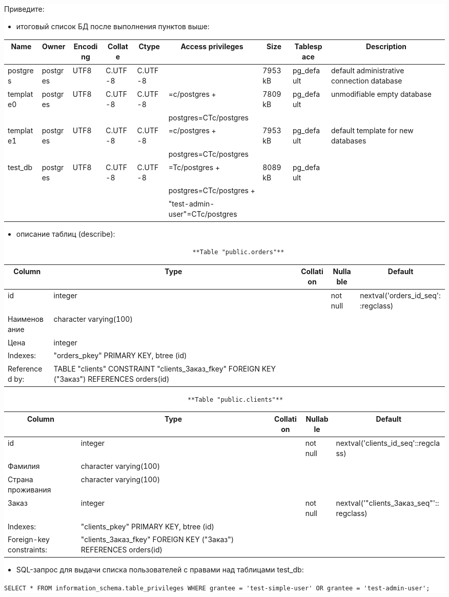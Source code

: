 Приведите:
- итоговый список БД после выполнения пунктов выше:

|   Name    |  Owner   | Encoding | Collate |  Ctype  |       Access privileges        |  Size   | Tablespace |                Description                |
|-----------|----------|----------|---------|---------|--------------------------------|---------|------------|-------------------------------------------|
| postgres  | postgres | UTF8     | C.UTF-8 | C.UTF-8 |                                | 7953 kB | pg_default | default administrative connection database|
| template0 | postgres | UTF8     | C.UTF-8 | C.UTF-8 | =c/postgres                   +| 7809 kB | pg_default | unmodifiable empty database               |
|           |          |          |         |         | postgres=CTc/postgres          |         |            |                                           |
| template1 | postgres | UTF8     | C.UTF-8 | C.UTF-8 | =c/postgres                   +| 7953 kB | pg_default | default template for new databases        |
|           |          |          |         |         | postgres=CTc/postgres          |         |            |                                           |
| test_db   | postgres | UTF8     | C.UTF-8 | C.UTF-8 | =Tc/postgres                  +| 8089 kB | pg_default |                                           |
|           |          |          |         |         | postgres=CTc/postgres         +|         |            |                                           |
|           |          |          |         |         | "test-admin-user"=CTc/postgres |         |            |                                           |


- описание таблиц (describe):  

                                                      **Table "public.orders"**  

|          Column          |          Type          | Collation | Nullable |              Default              |
|--------------------------|------------------------|-----------|----------|-----------------------------------|
| id                       | integer                |           | not null | nextval('orders_id_seq'::regclass)|
|Наименование              | character varying(100) |           |          |                                   |
|Цена                      | integer                |           |          |                                   |
|Indexes:                  |"orders_pkey" PRIMARY KEY, btree (id)                                              |
|Referenced by:            | TABLE "clients" CONSTRAINT "clients_Заказ_fkey" FOREIGN KEY ("Заказ") REFERENCES orders(id)|


                                                      **Table "public.clients"**  
                                                      
|              Column               |          Type          | Collation | Nullable |                    Default                    |
|-----------------------------------|------------------------|-----------|----------|-----------------------------------------------|
| id                                | integer                |           | not null | nextval('clients_id_seq'::regclass)           |
| Фамилия                           | character varying(100) |           |          |                                               |
| Страна проживания                 | character varying(100) |           |          |                                               |
| Заказ                             | integer                |           | not null | nextval('"clients_Заказ_seq"'::regclass)      |
|Indexes:                           |"clients_pkey" PRIMARY KEY, btree (id)                                                         |
|Foreign-key constraints:           |"clients_Заказ_fkey" FOREIGN KEY ("Заказ") REFERENCES orders(id)                               |


- SQL-запрос для выдачи списка пользователей с правами над таблицами test_db:

`SELECT * FROM information_schema.table_privileges WHERE grantee = 'test-simple-user' OR grantee = 'test-admin-user';`  
